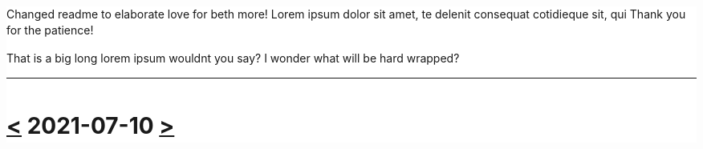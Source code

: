 Changed readme to elaborate love for beth more!
Lorem ipsum dolor sit amet, te delenit consequat cotidieque sit, qui
Thank you for the patience!

That is a big long lorem ipsum wouldnt you say? I wonder what will be
hard wrapped?

---

# [<](2021-07-09.md) 2021-07-10 [>](2021-07-11.md)

